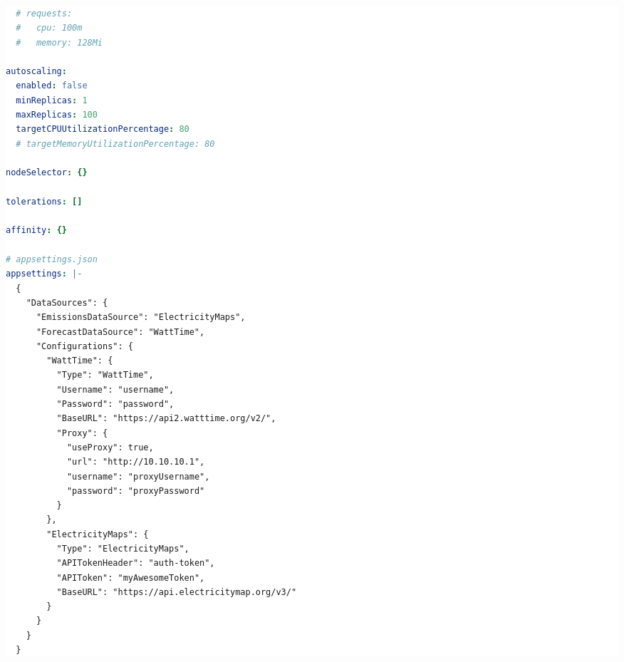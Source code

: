 ```yaml
  # requests:
  #   cpu: 100m
  #   memory: 128Mi

autoscaling:
  enabled: false
  minReplicas: 1
  maxReplicas: 100
  targetCPUUtilizationPercentage: 80
  # targetMemoryUtilizationPercentage: 80

nodeSelector: {}

tolerations: []

affinity: {}

# appsettings.json
appsettings: |-
  {
    "DataSources": {
      "EmissionsDataSource": "ElectricityMaps",
      "ForecastDataSource": "WattTime",
      "Configurations": {
        "WattTime": {
          "Type": "WattTime",
          "Username": "username",
          "Password": "password",
          "BaseURL": "https://api2.watttime.org/v2/",
          "Proxy": {
            "useProxy": true,
            "url": "http://10.10.10.1",
            "username": "proxyUsername",
            "password": "proxyPassword"
          }
        },
        "ElectricityMaps": {
          "Type": "ElectricityMaps",
          "APITokenHeader": "auth-token",
          "APIToken": "myAwesomeToken",
          "BaseURL": "https://api.electricitymap.org/v3/"
        }
      }
    }
  }
```
